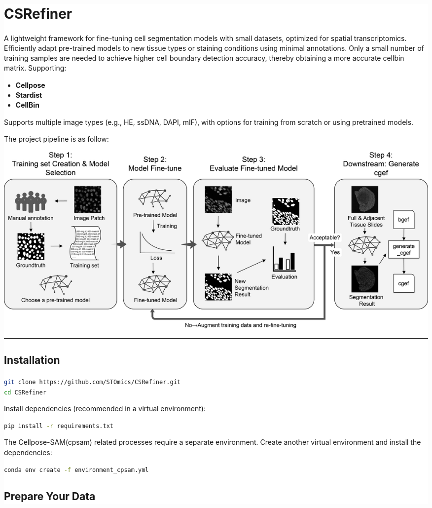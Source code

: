 # CSRefiner

A lightweight framework for fine-tuning cell segmentation models with small datasets, optimized for spatial transcriptomics. Efficiently adapt pre-trained models to new tissue types or staining conditions using minimal annotations. Only a small number of training samples are needed to achieve higher cell boundary detection accuracy, thereby obtaining a more accurate cellbin matrix. Supporting:

- **Cellpose**
- **Stardist**
- **CellBin**

Supports multiple image types (e.g., HE, ssDNA, DAPI, mIF), with options for training from scratch or using pretrained models.

The project pipeline is as follow:

![flow chart](./docs/images/flow_chart.png)

---

## Installation
```bash
git clone https://github.com/STOmics/CSRefiner.git
cd CSRefiner
```
Install dependencies (recommended in a virtual environment):

```bash
pip install -r requirements.txt
```
The Cellpose-SAM(cpsam) related processes require a separate environment. Create another virtual environment and install the dependencies:

```bash
conda env create -f environment_cpsam.yml
```
## Prepare Your Data
